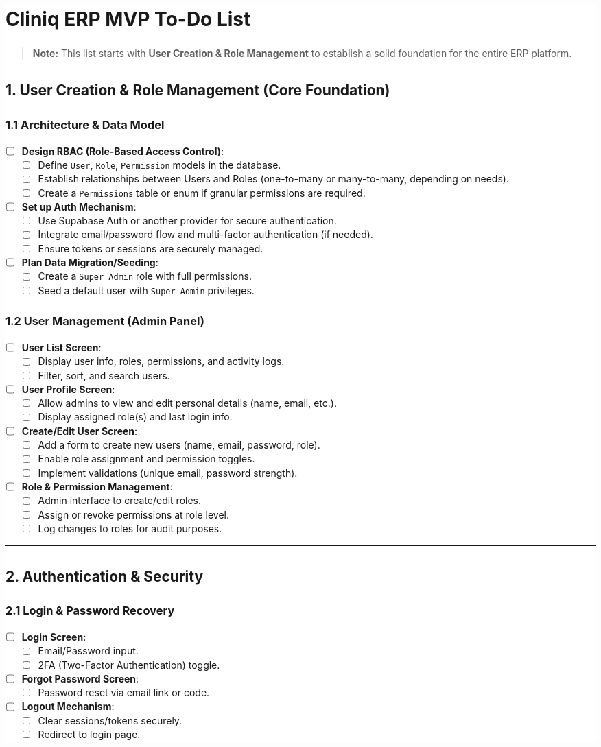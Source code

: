 # Cliniq ERP MVP To-Do List

> **Note:** This list starts with **User Creation & Role Management** to establish a solid foundation for the entire ERP platform.

## 1. User Creation & Role Management (Core Foundation)

### 1.1 Architecture & Data Model
- [ ] **Design RBAC (Role-Based Access Control)**:
  - [ ] Define `User`, `Role`, `Permission` models in the database.
  - [ ] Establish relationships between Users and Roles (one-to-many or many-to-many, depending on needs).
  - [ ] Create a `Permissions` table or enum if granular permissions are required.
- [ ] **Set up Auth Mechanism**:
  - [ ] Use Supabase Auth or another provider for secure authentication.
  - [ ] Integrate email/password flow and multi-factor authentication (if needed).
  - [ ] Ensure tokens or sessions are securely managed.
- [ ] **Plan Data Migration/Seeding**:
  - [ ] Create a `Super Admin` role with full permissions.
  - [ ] Seed a default user with `Super Admin` privileges.

### 1.2 User Management (Admin Panel)
- [ ] **User List Screen**:
  - [ ] Display user info, roles, permissions, and activity logs.
  - [ ] Filter, sort, and search users.
- [ ] **User Profile Screen**:
  - [ ] Allow admins to view and edit personal details (name, email, etc.).
  - [ ] Display assigned role(s) and last login info.
- [ ] **Create/Edit User Screen**:
  - [ ] Add a form to create new users (name, email, password, role).
  - [ ] Enable role assignment and permission toggles.
  - [ ] Implement validations (unique email, password strength).
- [ ] **Role & Permission Management**:
  - [ ] Admin interface to create/edit roles.
  - [ ] Assign or revoke permissions at role level.
  - [ ] Log changes to roles for audit purposes.

---

## 2. Authentication & Security

### 2.1 Login & Password Recovery
- [ ] **Login Screen**:
  - [ ] Email/Password input.
  - [ ] 2FA (Two-Factor Authentication) toggle.
- [ ] **Forgot Password Screen**:
  - [ ] Password reset via email link or code.
- [ ] **Logout Mechanism**:
  - [ ] Clear sessions/tokens securely.
  - [ ] Redirect to login page.

